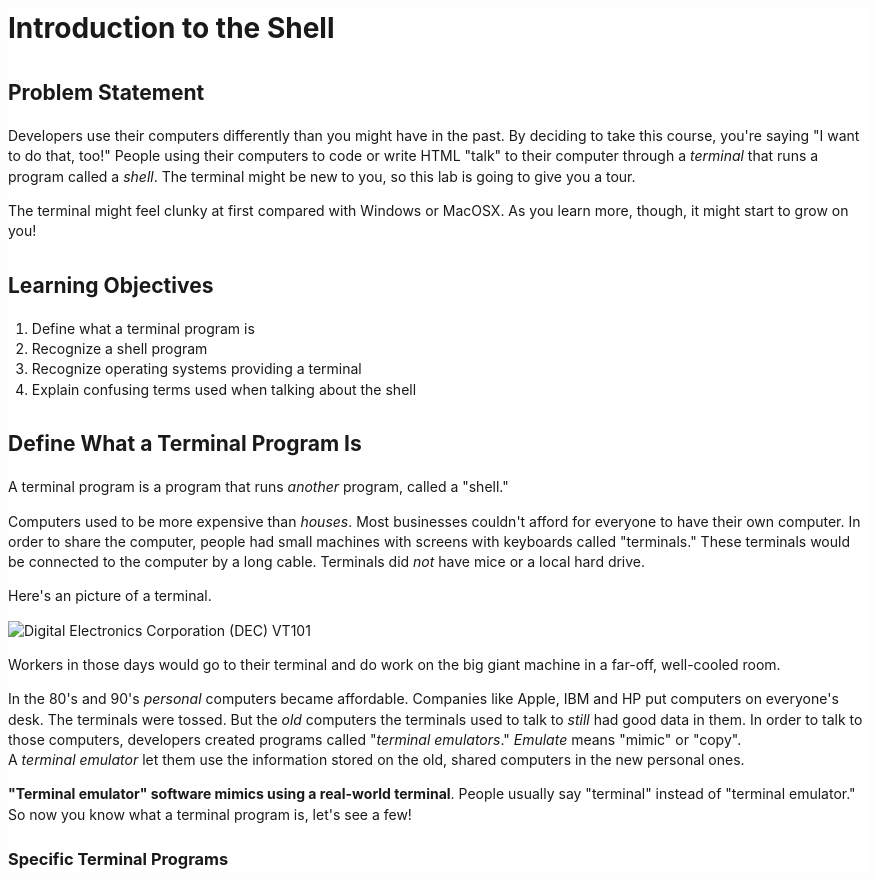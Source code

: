 # Introduction to the Shell

## Problem Statement

Developers use their computers differently than you might have in the past. By
deciding to take this course, you're saying "I want to do that, too!" People
using their computers to code or write HTML "talk" to their computer through a
_terminal_ that runs a program called a _shell_. The terminal might be new to
you, so this lab is going to give you a tour.

The terminal might feel clunky at first compared with Windows or MacOSX. As you
learn more, though, it might start to grow on you!

## Learning Objectives

1. Define what a terminal program is
2. Recognize a shell program
3. Recognize operating systems providing a terminal
4. Explain confusing terms used when talking about the shell

## Define What a Terminal Program Is

A terminal program is a program that runs _another_ program, called a "shell."

Computers used to be more expensive than _houses_. Most businesses couldn't
afford for everyone to have their own computer. In order to share the computer,
people had small machines with screens with keyboards called "terminals." These
terminals would be connected to the computer by a long cable.  Terminals did
_not_ have mice or a local hard drive.

Here's an picture of a terminal.

<img alt="Digital Electronics Corporation (DEC) VT101" src="https://curriculum-content.s3.amazonaws.com/web-development/intro-the-shell/vt101_term.jpg" width=595>

Workers in those days would go to their terminal and do work on the big giant
machine in a far-off, well-cooled room.

In the 80's and 90's _personal_ computers became affordable. Companies like
Apple, IBM and HP put computers on everyone's desk. The terminals were
tossed.  But the _old_ computers the terminals used to talk to _still_ had 
good data in them. In order to talk to those computers, developers created 
programs called "_terminal emulators_." _Emulate_ means "mimic" or "copy".  
A _terminal emulator_ let them use the information stored on the old, shared 
computers in the new personal ones.


**"Terminal emulator" software mimics using a real-world terminal**. People
usually say "terminal" instead of "terminal emulator." So now you know what a
terminal program is, let's see a few!

### Specific Terminal Programs

